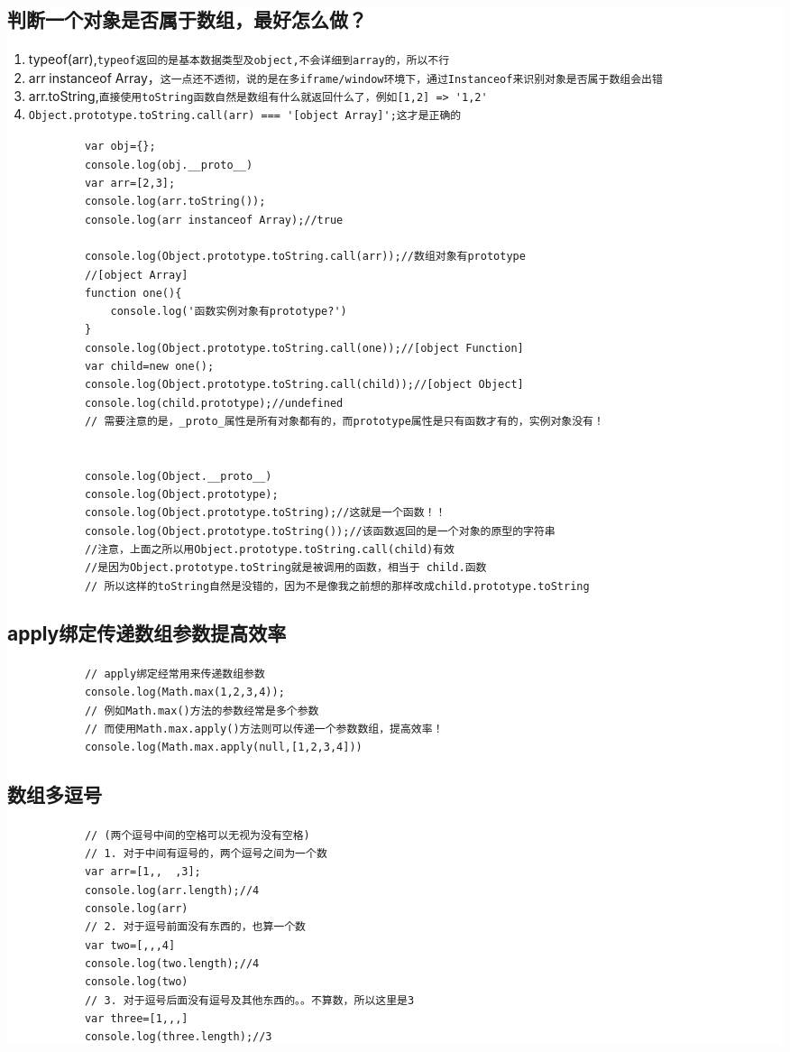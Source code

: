 
## 判断一个对象是否属于数组，最好怎么做？
1. typeof(arr),`typeof返回的是基本数据类型及object,不会详细到array的，所以不行`
2. arr instanceof Array，`这一点还不透彻，说的是在多iframe/window环境下，通过Instanceof来识别对象是否属于数组会出错`
3. arr.toString,`直接使用toString函数自然是数组有什么就返回什么了，例如[1,2] => '1,2'`
4. `Object.prototype.toString.call(arr) === '[object Array]';这才是正确的`
```
			var obj={};
			console.log(obj.__proto__)
			var arr=[2,3];
			console.log(arr.toString());
			console.log(arr instanceof Array);//true
			
			console.log(Object.prototype.toString.call(arr));//数组对象有prototype
			//[object Array]
			function one(){
				console.log('函数实例对象有prototype?')
			}
			console.log(Object.prototype.toString.call(one));//[object Function]
			var child=new one();
			console.log(Object.prototype.toString.call(child));//[object Object]
			console.log(child.prototype);//undefined
			// 需要注意的是，_proto_属性是所有对象都有的，而prototype属性是只有函数才有的，实例对象没有！
			
			
			console.log(Object.__proto__)
			console.log(Object.prototype);
			console.log(Object.prototype.toString);//这就是一个函数！！
			console.log(Object.prototype.toString());//该函数返回的是一个对象的原型的字符串
			//注意，上面之所以用Object.prototype.toString.call(child)有效
			//是因为Object.prototype.toString就是被调用的函数，相当于 child.函数
			// 所以这样的toString自然是没错的，因为不是像我之前想的那样改成child.prototype.toString
```

## apply绑定传递数组参数提高效率
```
			// apply绑定经常用来传递数组参数
			console.log(Math.max(1,2,3,4));
			// 例如Math.max()方法的参数经常是多个参数
			// 而使用Math.max.apply()方法则可以传递一个参数数组，提高效率！
			console.log(Math.max.apply(null,[1,2,3,4]))
```


## 数组多逗号
```
			// (两个逗号中间的空格可以无视为没有空格)
			// 1. 对于中间有逗号的，两个逗号之间为一个数
			var arr=[1,,  ,3];
			console.log(arr.length);//4
			console.log(arr)
			// 2. 对于逗号前面没有东西的，也算一个数
			var two=[,,,4]
			console.log(two.length);//4
			console.log(two)
			// 3. 对于逗号后面没有逗号及其他东西的。。不算数，所以这里是3
			var three=[1,,,]
			console.log(three.length);//3
```
